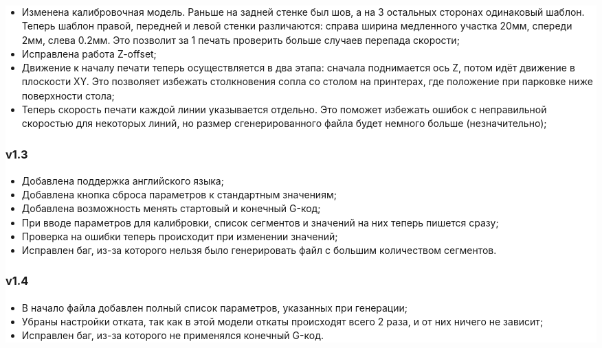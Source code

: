- Изменена калибровочная модель. Раньше на задней стенке был шов, а на 3 остальных сторонах одинаковый шаблон. Теперь шаблон правой, передней и левой стенки различаются: справа ширина медленного участка 20мм, спереди 2мм, слева 0.2мм. Это позволит за 1 печать проверить больше случаев перепада скорости;
- Исправлена работа Z-offset;
- Движение к началу печати теперь осуществляется в два этапа: сначала поднимается ось Z, потом идёт движение в плоскости XY. Это позволяет избежать столкновения сопла со столом на принтерах, где положение при парковке ниже поверхности стола;
- Теперь скорость печати каждой линии указывается отдельно. Это поможет избежать ошибок с неправильной скоростью для некоторых линий, но размер сгенерированного файла будет немного больше (незначительно);


### v1.3

- Добавлена поддержка английского языка;
- Добавлена кнопка сброса параметров к стандартным значениям;
- Добавлена возможность менять стартовый и конечный G-код;
- При вводе параметров для калибровки, список сегментов и значений на них теперь пишется сразу;
- Проверка на ошибки теперь происходит при изменении значений;
- Исправлен баг, из-за которого нельзя было генерировать файл с большим количеством сегментов.

### v1.4

- В начало файла добавлен полный список параметров, указанных при генерации;
- Убраны настройки отката, так как в этой модели откаты происходят всего 2 раза, и от них ничего не зависит;
- Исправлен баг, из-за которого не применялся конечный G-код.


[^1]:Linear Advance (кратко LA) - алгоритм, позволяющий выровнять ширину линий по траектории. Так же может называться Pressure Advance или Pressure Control в разных прошивках.

[^2]:Input shaping - алгоритм, позволяющий гасить вибрации в механике с помощью изменения сигналов на перемещения. Минусом метода является скругление углов модели, которое часто ошибочно воспринимается как повод изменить коэффициент Linear Advance